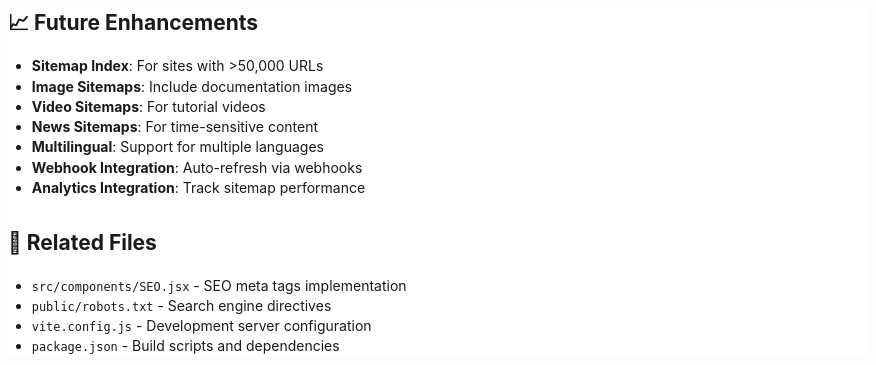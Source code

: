 ## 📈 Future Enhancements

- **Sitemap Index**: For sites with >50,000 URLs
- **Image Sitemaps**: Include documentation images
- **Video Sitemaps**: For tutorial videos
- **News Sitemaps**: For time-sensitive content
- **Multilingual**: Support for multiple languages
- **Webhook Integration**: Auto-refresh via webhooks
- **Analytics Integration**: Track sitemap performance

## 🔗 Related Files

- `src/components/SEO.jsx` - SEO meta tags implementation
- `public/robots.txt` - Search engine directives
- `vite.config.js` - Development server configuration
- `package.json` - Build scripts and dependencies